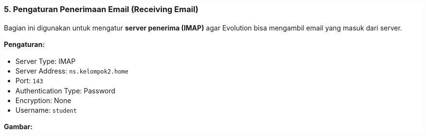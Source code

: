 
### 5. Pengaturan Penerimaan Email (Receiving Email)

Bagian ini digunakan untuk mengatur **server penerima (IMAP)** agar Evolution bisa mengambil email yang masuk dari server.

**Pengaturan:**

* Server Type: IMAP
* Server Address: `ns.kelompok2.home`
* Port: `143`
* Authentication Type: Password
* Encryption: None
* Username: `student`

**Gambar:**</break>